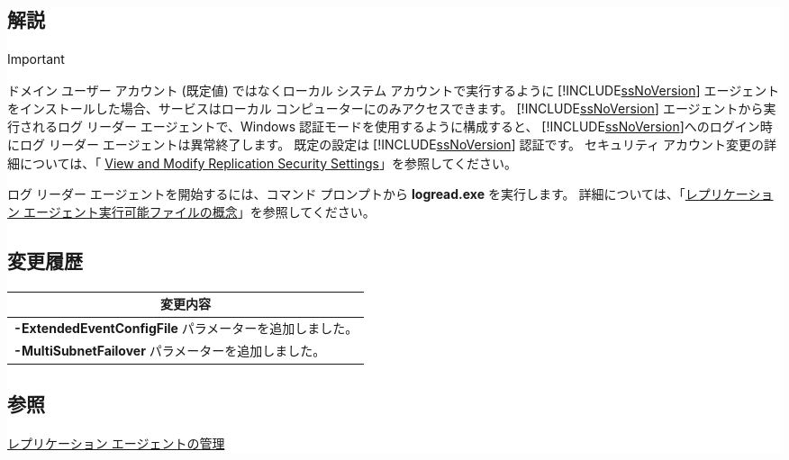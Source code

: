 ## <a name="remarks"></a>解説  
  
> [!IMPORTANT]  
>  ドメイン ユーザー アカウント (既定値) ではなくローカル システム アカウントで実行するように [!INCLUDE[ssNoVersion](../../../includes/ssnoversion-md.md)] エージェントをインストールした場合、サービスはローカル コンピューターにのみアクセスできます。 [!INCLUDE[ssNoVersion](../../../includes/ssnoversion-md.md)] エージェントから実行されるログ リーダー エージェントで、Windows 認証モードを使用するように構成すると、 [!INCLUDE[ssNoVersion](../../../includes/ssnoversion-md.md)]へのログイン時にログ リーダー エージェントは異常終了します。 既定の設定は [!INCLUDE[ssNoVersion](../../../includes/ssnoversion-md.md)] 認証です。 セキュリティ アカウント変更の詳細については、「 [View and Modify Replication Security Settings](../../../relational-databases/replication/security/view-and-modify-replication-security-settings.md)」を参照してください。  
  
 ログ リーダー エージェントを開始するには、コマンド プロンプトから **logread.exe** を実行します。 詳細については、「[レプリケーション エージェント実行可能ファイルの概念](../../../relational-databases/replication/concepts/replication-agent-executables-concepts.md)」を参照してください。  
  
## <a name="change-history"></a>変更履歴  
  
|変更内容|  
|---------------------|  
|**-ExtendedEventConfigFile** パラメーターを追加しました。|  
|**-MultiSubnetFailover** パラメーターを追加しました。|
  
## <a name="see-also"></a>参照  
 [レプリケーション エージェントの管理](../../../relational-databases/replication/agents/replication-agent-administration.md)  
  
  
